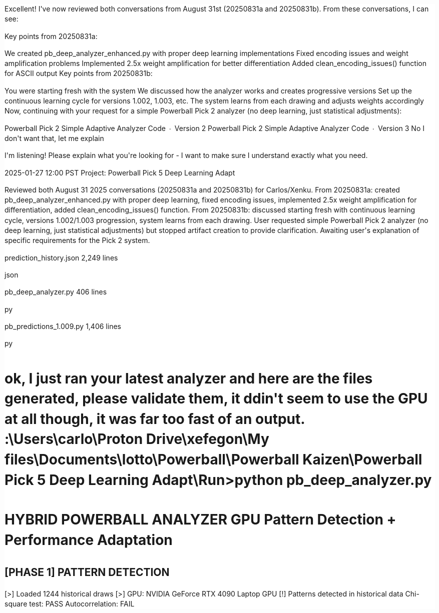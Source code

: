 
Excellent! I've now reviewed both conversations from August 31st (20250831a and 20250831b). From these conversations, I can see:

Key points from 20250831a:

We created pb_deep_analyzer_enhanced.py with proper deep learning implementations
Fixed encoding issues and weight amplification problems
Implemented 2.5x weight amplification for better differentiation
Added clean_encoding_issues() function for ASCII output
Key points from 20250831b:

You were starting fresh with the system
We discussed how the analyzer works and creates progressive versions
Set up the continuous learning cycle for versions 1.002, 1.003, etc.
The system learns from each drawing and adjusts weights accordingly
Now, continuing with your request for a simple Powerball Pick 2 analyzer (no deep learning, just statistical adjustments):

Powerball Pick 2 Simple Adaptive Analyzer
Code ∙ Version 2 
Powerball Pick 2 Simple Adaptive Analyzer
Code ∙ Version 3 
No I don't want that, let me explain

I'm listening! Please explain what you're looking for - I want to make sure I understand exactly what you need.

2025-01-27 12:00 PST
Project: Powerball Pick 5 Deep Learning Adapt

Reviewed both August 31 2025 conversations (20250831a and 20250831b) for Carlos/Xenku. From 20250831a: created pb_deep_analyzer_enhanced.py with proper deep learning, fixed encoding issues, implemented 2.5x weight amplification for differentiation, added clean_encoding_issues() function. From 20250831b: discussed starting fresh with continuous learning cycle, versions 1.002/1.003 progression, system learns from each drawing. User requested simple Powerball Pick 2 analyzer (no deep learning, just statistical adjustments) but stopped artifact creation to provide clarification. Awaiting user's explanation of specific requirements for the Pick 2 system.

prediction_history.json
2,249 lines

json


pb_deep_analyzer.py
406 lines

py


pb_predictions_1.009.py
1,406 lines

py

ok, I just ran your latest analyzer and here are the files generated, please validate them, it ddin't seem to use the GPU at all though, it was far too fast of an output. :\Users\carlo\Proton Drive\xefegon\My files\Documents\lotto\Powerball\Powerball Kaizen\Powerball Pick 5 Deep Learning Adapt\Run>python pb_deep_analyzer.py
============================================================
HYBRID POWERBALL ANALYZER
GPU Pattern Detection + Performance Adaptation
============================================================
[PHASE 1] PATTERN DETECTION
----------------------------------------
[>] Loaded 1244 historical draws
[>] GPU: NVIDIA GeForce RTX 4090 Laptop GPU
[!] Patterns detected in historical data
    Chi-square test: PASS
    Autocorrelation: FAIL